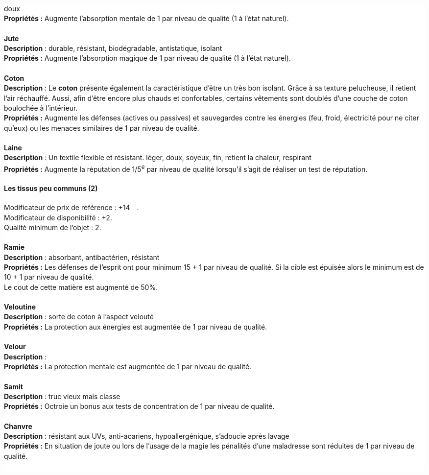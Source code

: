 doux<br />
<strong>Propriétés :</strong> Augmente l’absorption mentale de 1 par
niveau de qualité (1 à l’état naturel).<strong><br />
<br />
Jute</strong><br />
<strong>Description</strong> : durable, résistant, biodégradable,
antistatique, isolant<br />
<strong>Propriétés :</strong> Augmente l’absorption magique de 1 par
niveau de qualité (1 à l’état naturel).<br />
<strong><br />
Coton</strong><br />
<strong>Description</strong> : Le <strong>coton</strong> présente
également la caractéristique d’être un très bon isolant. Grâce à sa
texture pelucheuse, il retient l’air réchauffé. Aussi, afin d’être
encore plus chauds et confortables, certains vêtements sont doublés
d’une couche de coton boulochée à l’intérieur.<br />
<strong>Propriétés :</strong> Augmente les défenses (actives ou
passives) et sauvegardes contre les énergies (feu, froid, électricité
pour ne citer qu’eux) ou les menaces similaires de 1 par niveau de
qualité.<br />
<strong><br />
Laine</strong><br />
<strong>Description</strong> : Un textile flexible et résistant. léger,
doux, soyeux, fin, retient la chaleur, respirant<br />
<strong>Propriétés :</strong> Augmente la réputation de 1/5<sup>e</sup>
par niveau de qualité lorsqu’il s’agit de réaliser un test de
réputation.<strong><br />
</strong></p>
<h4 id="les-tissus-peu-communs-2">Les tissus peu communs (2)</h4>
<p>Modificateur de prix de référence : +14 <img src="media/image7.png"
style="width:0.10236in;height:0.10236in" />.<br />
Modificateur de disponibilité : +2.<br />
Qualité minimum de l’objet : 2. <strong><br />
<br />
Ramie</strong><br />
<strong>Description</strong> : absorbant, antibactérien, résistant<br />
<strong>Propriétés :</strong> Les défenses de l’esprit ont pour minimum
15 + 1 par niveau de qualité. Si la cible est épuisée alors le minimum
est de 10 + 1 par niveau de qualité.<br />
Le cout de cette matière est augmenté de 50%.<strong><br />
<br />
Veloutine</strong><br />
<strong>Description</strong> : sorte de coton à l’aspect velouté<br />
<strong>Propriétés :</strong> La protection aux énergies est augmentée
de 1 par niveau de qualité. <strong><br />
<br />
Velour</strong><br />
<strong>Description</strong> : <br />
<strong>Propriétés :</strong> La protection mentale est augmentée de 1
par niveau de qualité.<strong><br />
<br />
Samit</strong><br />
<strong>Description</strong> : truc vieux mais classe<br />
<strong>Propriétés :</strong> Octroie un bonus aux tests de
concentration de 1 par niveau de qualité.<strong><br />
<br />
Chanvre</strong><br />
<strong>Description</strong> : résistant aux UVs, anti-acariens,
hypoallergénique, s’adoucie après lavage<br />
<strong>Propriétés :</strong> En situation de joute ou lors de l’usage
de la magie les pénalités d’une maladresse sont réduites de 1 par niveau
de qualité.<br />
<strong><br />